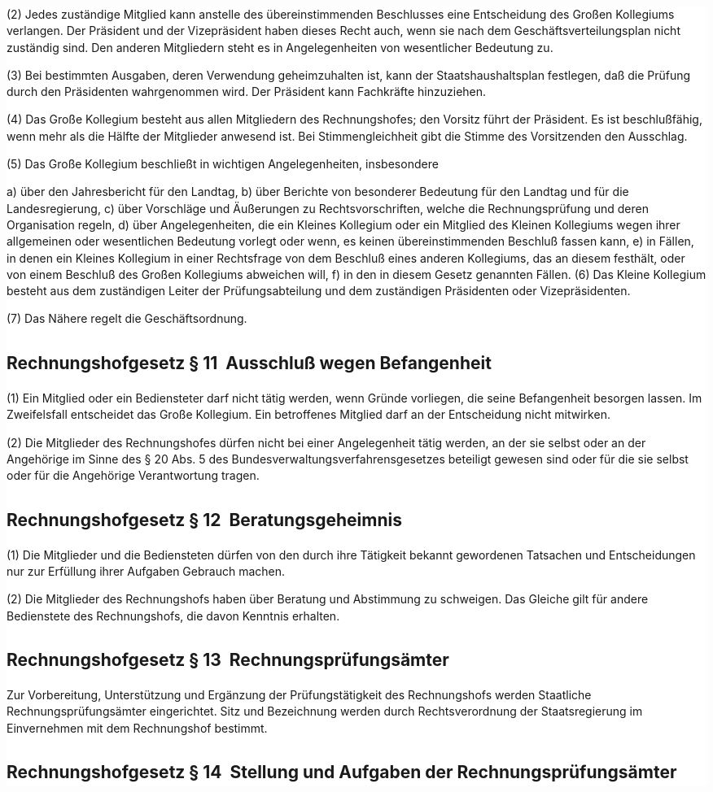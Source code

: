 (2) Jedes zuständige Mitglied kann anstelle des übereinstimmenden Beschlusses eine Entscheidung des Großen Kollegiums verlangen. Der Präsident und der Vizepräsident haben dieses Recht auch, wenn sie nach dem Geschäftsverteilungsplan nicht zuständig sind. Den anderen Mitgliedern steht es in Angelegenheiten von wesentlicher Bedeutung zu.

(3) Bei bestimmten Ausgaben, deren Verwendung geheimzuhalten ist, kann der Staatshaushaltsplan festlegen, daß die Prüfung durch den Präsidenten wahrgenommen wird. Der Präsident kann Fachkräfte hinzuziehen.

(4) Das Große Kollegium besteht aus allen Mitgliedern des Rechnungshofes; den Vorsitz führt der Präsident. Es ist beschlußfähig, wenn mehr als die Hälfte der Mitglieder anwesend ist. Bei Stimmengleichheit gibt die Stimme des Vorsitzenden den Ausschlag.

(5) Das Große Kollegium beschließt in wichtigen Angelegenheiten, insbesondere

a) über den Jahresbericht für den Landtag, b) über Berichte von besonderer Bedeutung für den Landtag und für die Landesregierung, c) über Vorschläge und Äußerungen zu Rechtsvorschriften, welche die Rechnungsprüfung und deren Organisation regeln, d) über Angelegenheiten, die ein Kleines Kollegium oder ein Mitglied des Kleinen Kollegiums wegen ihrer allgemeinen oder wesentlichen Bedeutung vorlegt oder wenn, es keinen übereinstimmenden Beschluß fassen kann, e) in Fällen, in denen ein Kleines Kollegium in einer Rechtsfrage von dem Beschluß eines anderen Kollegiums, das an diesem festhält, oder von einem Beschluß des Großen Kollegiums abweichen will, f) in den in diesem Gesetz genannten Fällen. (6) Das Kleine Kollegium besteht aus dem zuständigen Leiter der Prüfungsabteilung und dem zuständigen Präsidenten oder Vizepräsidenten.

(7) Das Nähere regelt die Geschäftsordnung.


## Rechnungshofgesetz § 11  Ausschluß wegen Befangenheit

(1) Ein Mitglied oder ein Bediensteter darf nicht tätig werden, wenn Gründe vorliegen, die seine Befangenheit besorgen lassen. Im Zweifelsfall entscheidet das Große Kollegium. Ein betroffenes Mitglied darf an der Entscheidung nicht mitwirken.

(2) Die Mitglieder des Rechnungshofes dürfen nicht bei einer Angelegenheit tätig werden, an der sie selbst oder an der Angehörige im Sinne des § 20 Abs. 5 des Bundesverwaltungsverfahrensgesetzes beteiligt gewesen sind oder für die sie selbst oder für die Angehörige Verantwortung tragen.


## Rechnungshofgesetz § 12  Beratungsgeheimnis

(1) Die Mitglieder und die Bediensteten dürfen von den durch ihre Tätigkeit bekannt gewordenen Tatsachen und Entscheidungen nur zur Erfüllung ihrer Aufgaben Gebrauch machen.

(2) Die Mitglieder des Rechnungshofs haben über Beratung und Abstimmung zu schweigen. Das Gleiche gilt für andere Bedienstete des Rechnungshofs, die davon Kenntnis erhalten.


## Rechnungshofgesetz § 13  Rechnungsprüfungsämter

Zur Vorbereitung, Unterstützung und Ergänzung der Prüfungstätigkeit des Rechnungshofs werden Staatliche Rechnungsprüfungsämter eingerichtet. Sitz und Bezeichnung werden durch Rechtsverordnung der Staatsregierung im Einvernehmen mit dem Rechnungshof bestimmt.


## Rechnungshofgesetz § 14  Stellung und Aufgaben der Rechnungsprüfungsämter
